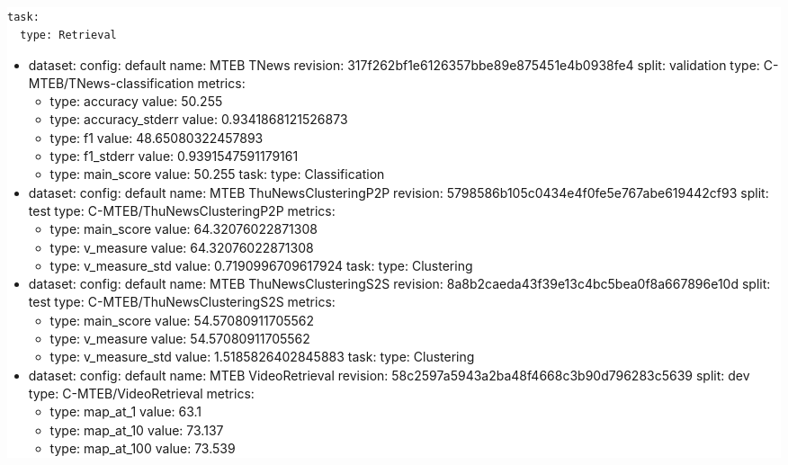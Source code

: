     task:
      type: Retrieval
  - dataset:
      config: default
      name: MTEB TNews
      revision: 317f262bf1e6126357bbe89e875451e4b0938fe4
      split: validation
      type: C-MTEB/TNews-classification
    metrics:
    - type: accuracy
      value: 50.255
    - type: accuracy_stderr
      value: 0.9341868121526873
    - type: f1
      value: 48.65080322457893
    - type: f1_stderr
      value: 0.9391547591179161
    - type: main_score
      value: 50.255
    task:
      type: Classification
  - dataset:
      config: default
      name: MTEB ThuNewsClusteringP2P
      revision: 5798586b105c0434e4f0fe5e767abe619442cf93
      split: test
      type: C-MTEB/ThuNewsClusteringP2P
    metrics:
    - type: main_score
      value: 64.32076022871308
    - type: v_measure
      value: 64.32076022871308
    - type: v_measure_std
      value: 0.7190996709617924
    task:
      type: Clustering
  - dataset:
      config: default
      name: MTEB ThuNewsClusteringS2S
      revision: 8a8b2caeda43f39e13c4bc5bea0f8a667896e10d
      split: test
      type: C-MTEB/ThuNewsClusteringS2S
    metrics:
    - type: main_score
      value: 54.57080911705562
    - type: v_measure
      value: 54.57080911705562
    - type: v_measure_std
      value: 1.5185826402845883
    task:
      type: Clustering
  - dataset:
      config: default
      name: MTEB VideoRetrieval
      revision: 58c2597a5943a2ba48f4668c3b90d796283c5639
      split: dev
      type: C-MTEB/VideoRetrieval
    metrics:
    - type: map_at_1
      value: 63.1
    - type: map_at_10
      value: 73.137
    - type: map_at_100
      value: 73.539